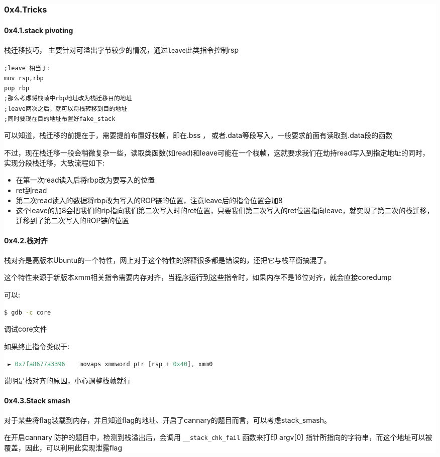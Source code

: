 

### 0x4.Tricks

#### 0x4.1.stack pivoting

栈迁移技巧， 主要针对可溢出字节较少的情况，通过`leave`此类指令控制rsp

```assembly
;leave 相当于:
mov rsp,rbp
pop rbp
;那么考虑将栈帧中rbp地址改为栈迁移目的地址
;leave两次之后，就可以将栈转移到目的地址
;同时要现在目的地址布置好fake_stack
```



可以知道，栈迁移的前提在于，需要提前布置好栈帧，即在.bss ，  或者.data等段写入，一般要求前面有读取到.data段的函数



不过，现在栈迁移一般会稍微复杂一些，读取类函数(如read)和leave可能在一个栈帧，这就要求我们在劫持read写入到指定地址的同时，实现分段栈迁移，大致流程如下:

- 在第一次read读入后将rbp改为要写入的位置
- ret到read
- 第二次read读入的数据将rbp改为写入的ROP链的位置，注意leave后的指令位置会加8
- 这个leave的加8会把我们的rip指向我们第二次写入时的ret位置，只要我们第二次写入的ret位置指向leave，就实现了第二次的栈迁移，迁移到了第二次写入的ROP链的位置



#### 0x4.2.栈对齐

栈对齐是高版本Ubuntu的一个特性，网上对于这个特性的解释很多都是错误的，还把它与栈平衡搞混了。

这个特性来源于新版本xmm相关指令需要内存对齐，当程序运行到这些指令时，如果内存不是16位对齐，就会直接coredump

可以:

```bash
$ gdb -c core
```

调试core文件

如果终止指令类似于:

```c
 ► 0x7fa8677a3396    movaps xmmword ptr [rsp + 0x40], xmm0
```

说明是栈对齐的原因，小心调整栈帧就行



#### 0x4.3.Stack smash

对于某些将flag装载到内存，并且知道flag的地址、开启了cannary的题目而言，可以考虑stack_smash。

在开启cannary 防护的题目中，检测到栈溢出后，会调用 `__stack_chk_fail` 函数来打印 argv[0] 指针所指向的字符串，而这个地址可以被覆盖，因此，可以利用此实现泄露flag
